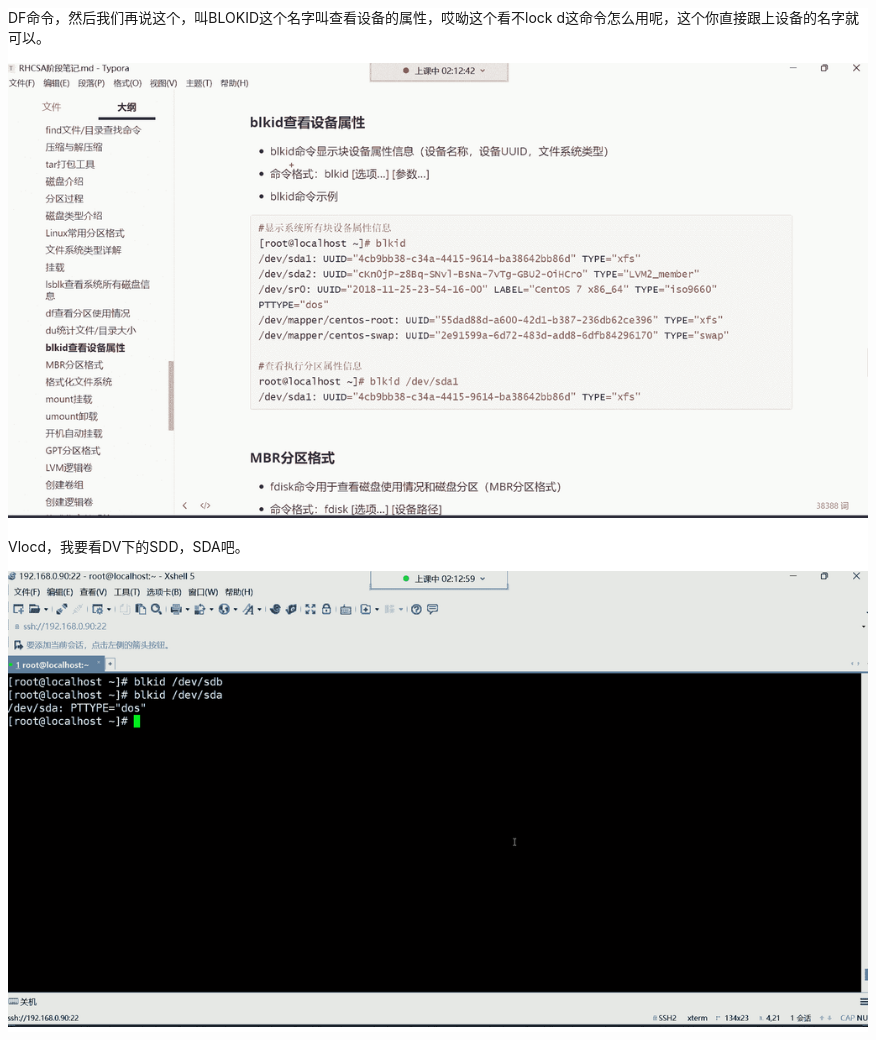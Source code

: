 DF命令，然后我们再说这个，叫BLOKID这个名字叫查看设备的属性，哎呦这个看不lock d这命令怎么用呢，这个你直接跟上设备的名字就可以。



![](img/d8b8db1c156c1b87444a1092d31ea3b7_80.png)

Vlocd，我要看DV下的SDD，SDA吧。

![](img/d8b8db1c156c1b87444a1092d31ea3b7_82.png)
